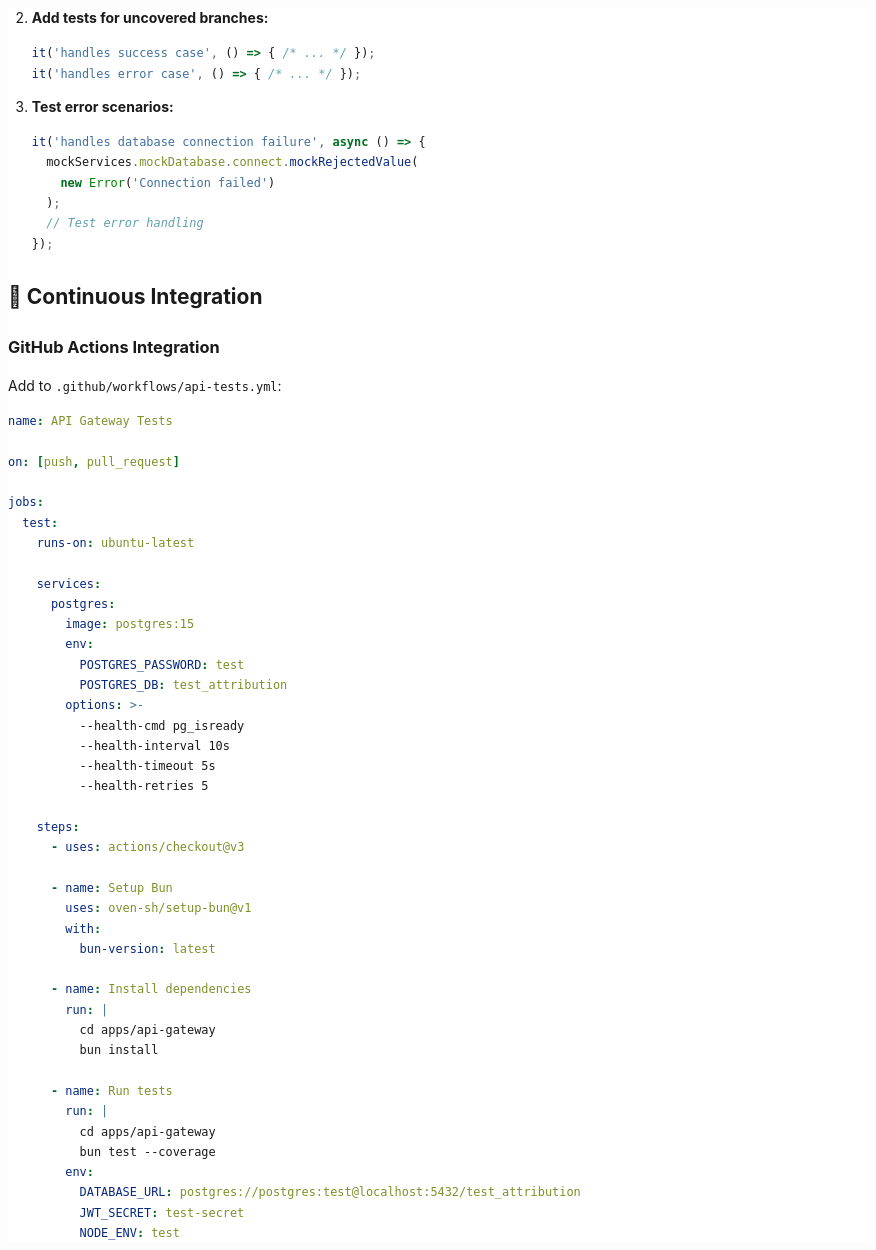 2. **Add tests for uncovered branches:**
   ```typescript
   it('handles success case', () => { /* ... */ });
   it('handles error case', () => { /* ... */ });
   ```

3. **Test error scenarios:**
   ```typescript
   it('handles database connection failure', async () => {
     mockServices.mockDatabase.connect.mockRejectedValue(
       new Error('Connection failed')
     );
     // Test error handling
   });
   ```

## 🚀 Continuous Integration

### GitHub Actions Integration

Add to `.github/workflows/api-tests.yml`:

```yaml
name: API Gateway Tests

on: [push, pull_request]

jobs:
  test:
    runs-on: ubuntu-latest

    services:
      postgres:
        image: postgres:15
        env:
          POSTGRES_PASSWORD: test
          POSTGRES_DB: test_attribution
        options: >-
          --health-cmd pg_isready
          --health-interval 10s
          --health-timeout 5s
          --health-retries 5

    steps:
      - uses: actions/checkout@v3

      - name: Setup Bun
        uses: oven-sh/setup-bun@v1
        with:
          bun-version: latest

      - name: Install dependencies
        run: |
          cd apps/api-gateway
          bun install

      - name: Run tests
        run: |
          cd apps/api-gateway
          bun test --coverage
        env:
          DATABASE_URL: postgres://postgres:test@localhost:5432/test_attribution
          JWT_SECRET: test-secret
          NODE_ENV: test

```